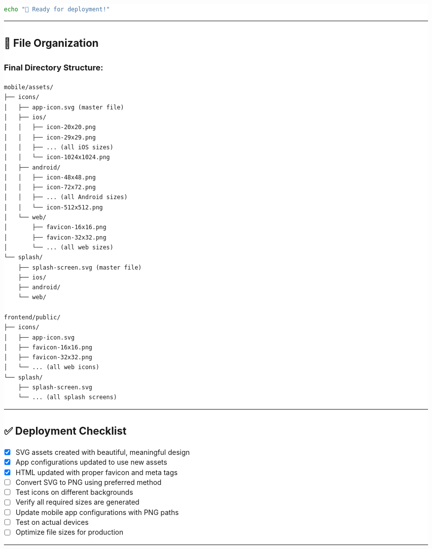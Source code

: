 ```bash
echo "🎨 Ready for deployment!"
```

---

## 📱 File Organization

### Final Directory Structure:
```
mobile/assets/
├── icons/
│   ├── app-icon.svg (master file)
│   ├── ios/
│   │   ├── icon-20x20.png
│   │   ├── icon-29x29.png
│   │   ├── ... (all iOS sizes)
│   │   └── icon-1024x1024.png
│   ├── android/
│   │   ├── icon-48x48.png
│   │   ├── icon-72x72.png
│   │   ├── ... (all Android sizes)
│   │   └── icon-512x512.png
│   └── web/
│       ├── favicon-16x16.png
│       ├── favicon-32x32.png
│       └── ... (all web sizes)
└── splash/
    ├── splash-screen.svg (master file)
    ├── ios/
    ├── android/
    └── web/

frontend/public/
├── icons/
│   ├── app-icon.svg
│   ├── favicon-16x16.png
│   ├── favicon-32x32.png
│   └── ... (all web icons)
└── splash/
    ├── splash-screen.svg
    └── ... (all splash screens)
```

---

## ✅ Deployment Checklist

- [x] SVG assets created with beautiful, meaningful design
- [x] App configurations updated to use new assets
- [x] HTML updated with proper favicon and meta tags
- [ ] Convert SVG to PNG using preferred method
- [ ] Test icons on different backgrounds
- [ ] Verify all required sizes are generated
- [ ] Update mobile app configurations with PNG paths
- [ ] Test on actual devices
- [ ] Optimize file sizes for production

---